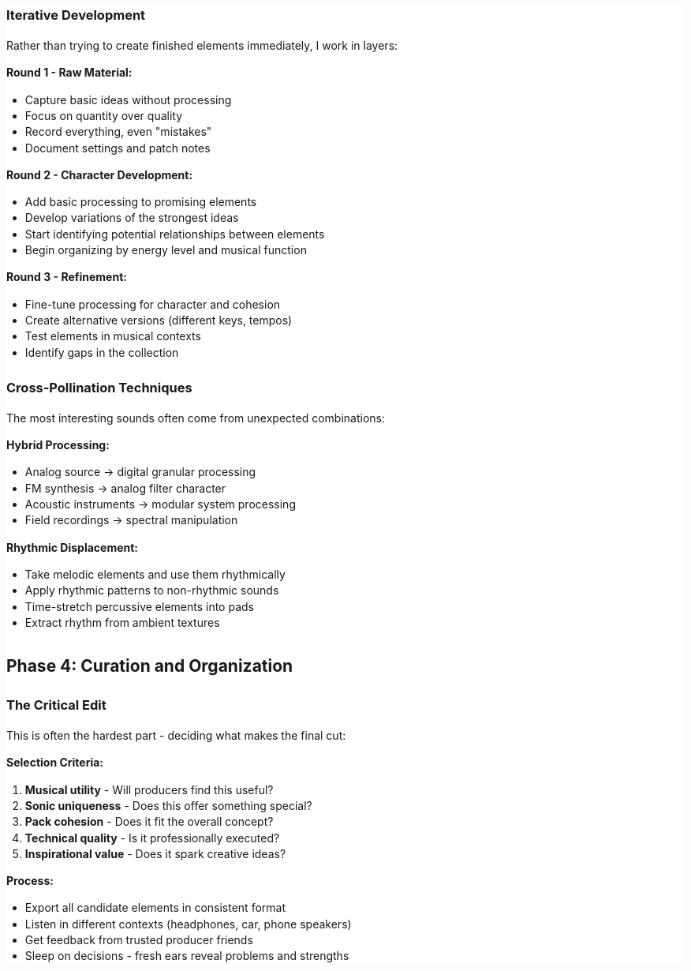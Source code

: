 ### Iterative Development

Rather than trying to create finished elements immediately, I work in layers:

**Round 1 - Raw Material:**
- Capture basic ideas without processing
- Focus on quantity over quality
- Record everything, even "mistakes"
- Document settings and patch notes

**Round 2 - Character Development:**
- Add basic processing to promising elements
- Develop variations of the strongest ideas
- Start identifying potential relationships between elements
- Begin organizing by energy level and musical function

**Round 3 - Refinement:**
- Fine-tune processing for character and cohesion
- Create alternative versions (different keys, tempos)
- Test elements in musical contexts
- Identify gaps in the collection

### Cross-Pollination Techniques

The most interesting sounds often come from unexpected combinations:

**Hybrid Processing:**
- Analog source → digital granular processing
- FM synthesis → analog filter character
- Acoustic instruments → modular system processing
- Field recordings → spectral manipulation

**Rhythmic Displacement:**
- Take melodic elements and use them rhythmically
- Apply rhythmic patterns to non-rhythmic sounds
- Time-stretch percussive elements into pads
- Extract rhythm from ambient textures

## Phase 4: Curation and Organization

### The Critical Edit

This is often the hardest part - deciding what makes the final cut:

**Selection Criteria:**
1. **Musical utility** - Will producers find this useful?
2. **Sonic uniqueness** - Does this offer something special?
3. **Pack cohesion** - Does it fit the overall concept?
4. **Technical quality** - Is it professionally executed?
5. **Inspirational value** - Does it spark creative ideas?

**Process:**
- Export all candidate elements in consistent format
- Listen in different contexts (headphones, car, phone speakers)
- Get feedback from trusted producer friends
- Sleep on decisions - fresh ears reveal problems and strengths
